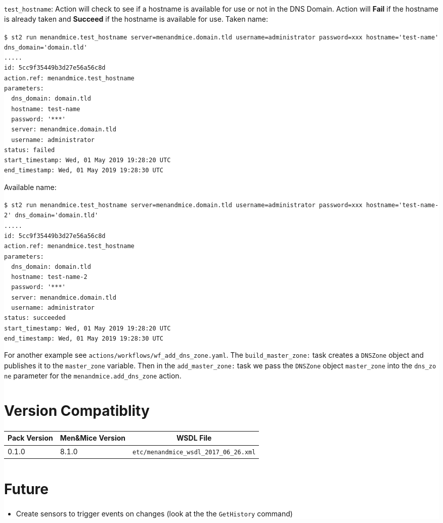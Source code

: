 ``` shell
```

`test_hostname`: Action will check to see if a hostname is available for use or not in the DNS Domain. Action will **Fail** if the hostname is already taken and **Succeed** if the hostname is available for use.
Taken name:
``` shell
$ st2 run menandmice.test_hostname server=menandmice.domain.tld username=administrator password=xxx hostname='test-name' dns_domain='domain.tld'
.....
id: 5cc9f35449b3d27e56a56c8d
action.ref: menandmice.test_hostname
parameters:
  dns_domain: domain.tld
  hostname: test-name
  password: '***'
  server: menandmice.domain.tld
  username: administrator
status: failed
start_timestamp: Wed, 01 May 2019 19:28:20 UTC
end_timestamp: Wed, 01 May 2019 19:28:30 UTC
```

Available name:
``` shell
$ st2 run menandmice.test_hostname server=menandmice.domain.tld username=administrator password=xxx hostname='test-name-2' dns_domain='domain.tld'
.....
id: 5cc9f35449b3d27e56a56c8d
action.ref: menandmice.test_hostname
parameters:
  dns_domain: domain.tld
  hostname: test-name-2
  password: '***'
  server: menandmice.domain.tld
  username: administrator
status: succeeded
start_timestamp: Wed, 01 May 2019 19:28:20 UTC
end_timestamp: Wed, 01 May 2019 19:28:30 UTC
```

For another example see `actions/workflows/wf_add_dns_zone.yaml`. The `build_master_zone:`
task creates a `DNSZone` object and publishes it to the `master_zone` variable.
Then in the `add_master_zone:` task we pass the `DNSZone` object `master_zone`
into the `dns_zone` parameter for the `menandmice.add_dns_zone` action.

# Version Compatiblity

| Pack Version | Men&Mice Version | WSDL File |
|--------------|------------------|-----------|
| 0.1.0        | 8.1.0            | `etc/menandmice_wsdl_2017_06_26.xml` |

# Future
- Create sensors to trigger events on changes (look at the the `GetHistory` command)
